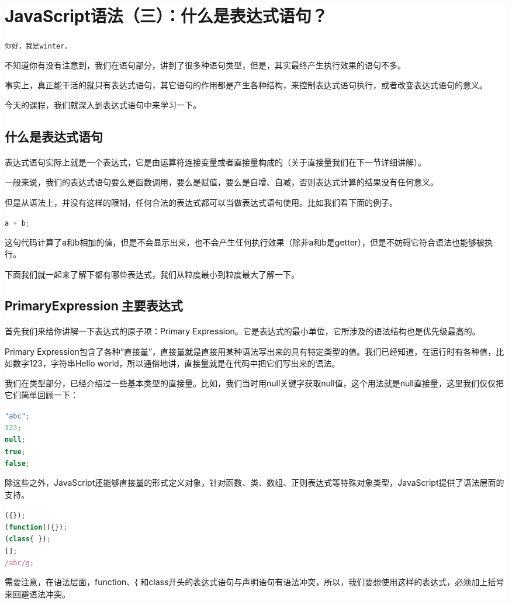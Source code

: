 # JavaScript语法（三）：什么是表达式语句？

    你好，我是winter。

不知道你有没有注意到，我们在语句部分，讲到了很多种语句类型，但是，其实最终产生执行效果的语句不多。

事实上，真正能干活的就只有表达式语句，其它语句的作用都是产生各种结构，来控制表达式语句执行，或者改变表达式语句的意义。

今天的课程，我们就深入到表达式语句中来学习一下。

## 什么是表达式语句

表达式语句实际上就是一个表达式，它是由运算符连接变量或者直接量构成的（关于直接量我们在下一节详细讲解）。

一般来说，我们的表达式语句要么是函数调用，要么是赋值，要么是自增、自减，否则表达式计算的结果没有任何意义。

但是从语法上，并没有这样的限制，任何合法的表达式都可以当做表达式语句使用。比如我们看下面的例子。

```JavaScript
a + b;

```

这句代码计算了a和b相加的值，但是不会显示出来，也不会产生任何执行效果（除非a和b是getter），但是不妨碍它符合语法也能够被执行。

下面我们就一起来了解下都有哪些表达式，我们从粒度最小到粒度最大了解一下。

## PrimaryExpression 主要表达式

首先我们来给你讲解一下表达式的原子项：Primary Expression。它是表达式的最小单位，它所涉及的语法结构也是优先级最高的。

Primary Expression包含了各种“直接量”，直接量就是直接用某种语法写出来的具有特定类型的值。我们已经知道，在运行时有各种值，比如数字123，字符串Hello world，所以通俗地讲，直接量就是在代码中把它们写出来的语法。

我们在类型部分，已经介绍过一些基本类型的直接量。比如，我们当时用null关键字获取null值，这个用法就是null直接量，这里我们仅仅把它们简单回顾一下：

```JavaScript
"abc";
123;
null;
true;
false;

```

除这些之外，JavaScript还能够直接量的形式定义对象，针对函数、类、数组、正则表达式等特殊对象类型，JavaScript提供了语法层面的支持。

```JavaScript
({});
(function(){});
(class{ });
[];
/abc/g;

```

需要注意，在语法层面，function、{ 和class开头的表达式语句与声明语句有语法冲突，所以，我们要想使用这样的表达式，必须加上括号来回避语法冲突。
